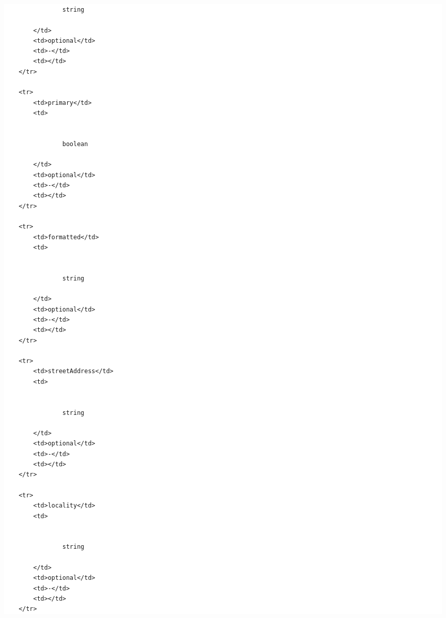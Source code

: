                     
                    string
                
            </td>
            <td>optional</td>
            <td>-</td>
            <td></td>
        </tr>
    
        <tr>
            <td>primary</td>
            <td>
                
                    
                    boolean
                
            </td>
            <td>optional</td>
            <td>-</td>
            <td></td>
        </tr>
    
        <tr>
            <td>formatted</td>
            <td>
                
                    
                    string
                
            </td>
            <td>optional</td>
            <td>-</td>
            <td></td>
        </tr>
    
        <tr>
            <td>streetAddress</td>
            <td>
                
                    
                    string
                
            </td>
            <td>optional</td>
            <td>-</td>
            <td></td>
        </tr>
    
        <tr>
            <td>locality</td>
            <td>
                
                    
                    string
                
            </td>
            <td>optional</td>
            <td>-</td>
            <td></td>
        </tr>
    